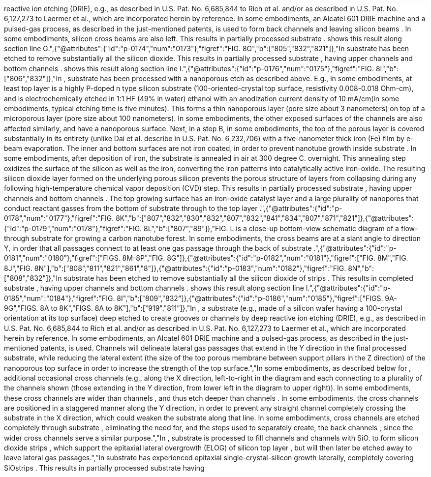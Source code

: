 reactive ion etching (DRIE), e.g., as described in U.S. Pat. No. 6,685,844 to Rich et al. and\/or as described in U.S. Pat. No. 6,127,273 to Laermer et al., which are incorporated herein by reference. In some embodiments, an Alcatel 601 DRIE machine and a pulsed-gas process, as described in the just-mentioned patents, is used to form back channels  and leaving silicon beams . In some embodiments, silicon cross beams  are also left. This results in partially processed substrate .  shows this result along section line G.",{"@attributes":{"id":"p-0174","num":"0173"},"figref":"FIG. 8G","b":["805","832","821"]},"In  substrate  has been etched to remove substantially all the silicon dioxide. This results in partially processed substrate , having upper channels  and bottom channels .  shows this result along section line I.",{"@attributes":{"id":"p-0176","num":"0175"},"figref":"FIG. 8I","b":["806","832"]},"In , substrate  has been processed with a nanoporous etch as described above. E.g., in some embodiments, at least top layer  is a highly P-doped n type silicon substrate (100-oriented-crystal top surface, resistivity 0.008-0.018 Ohm-cm), and is electrochemically etched in 1:1 HF (49% in water) ethanol with an anodization current density of 10 mA\/cm(in some embodiments, typical etching time is five minutes). This forms a thin nanoporous layer (pore size about 3 nanometers) on top of a microporous layer (pore size about 100 nanometers). In some embodiments, the other exposed surfaces of the channels are also affected similarly, and have a nanoporous surface. Next, in a step B, in some embodiments, the top of the porous layer is covered substantially in its entirety (unlike Dai et al. describe in U.S. Pat. No. 6,232,706) with a five-nanometer thick iron (Fe) film by e-beam evaporation. The inner and bottom surfaces are not iron coated, in order to prevent nanotube growth inside substrate . In some embodiments, after deposition of iron, the substrate is annealed in air at 300 degree C. overnight. This annealing step oxidizes the surface of the silicon as well as the iron, converting the iron patterns into catalytically active iron-oxide. The resulting silicon dioxide layer formed on the underlying porous silicon prevents the porous structure of layers from collapsing during any following high-temperature chemical vapor deposition (CVD) step. This results in partially processed substrate , having upper channels  and bottom channels . The top growing surface  has an iron-oxide catalyst layer and a large plurality of nanopores that conduct reactant gasses from the bottom of substrate  through to the top layer .",{"@attributes":{"id":"p-0178","num":"0177"},"figref":"FIG. 8K","b":["807","832","830","832","807","832","841","834","807","871","821"]},{"@attributes":{"id":"p-0179","num":"0178"},"figref":"FIG. 8L","b":["807","89"]},"FIG. L is a close-up bottom-view schematic diagram of a flow-through substrate for growing a carbon nanotube forest. In some embodiments, the cross beams  are at a slant angle to direction Y, in order that all passages  connect to at least one gas passage  through the back of substrate .",{"@attributes":{"id":"p-0181","num":"0180"},"figref":["FIGS. 8M-8P","FIG. 8G"]},{"@attributes":{"id":"p-0182","num":"0181"},"figref":["FIG. 8M","FIG. 8J","FIG. 8N"],"b":["808","811","821","861","8"]},{"@attributes":{"id":"p-0183","num":"0182"},"figref":"FIG. 8N","b":["808","832"]},"In  substrate  has been etched to remove substantially all the silicon dioxide of strips . This results in completed substrate , having upper channels  and bottom channels .  shows this result along section line I.",{"@attributes":{"id":"p-0185","num":"0184"},"figref":"FIG. 8I","b":["809","832"]},{"@attributes":{"id":"p-0186","num":"0185"},"figref":["FIGS. 9A-9G","FIGS. 8A to 8K","FIGS. 8A to 8K"],"b":["919","811"]},"In , a substrate  (e.g., made of a silicon wafer having a 100-crystal orientation at its top surface) deep etched to create grooves or channels  by deep reactive ion etching (DRIE), e.g., as described in U.S. Pat. No. 6,685,844 to Rich et al. and\/or as described in U.S. Pat. No. 6,127,273 to Laermer et al., which are incorporated herein by reference. In some embodiments, an Alcatel 601 DRIE machine and a pulsed-gas process, as described in the just-mentioned patents, is used. Channels  will delineate lateral gas passages that extend in the Y direction in the final processed substrate, while reducing the lateral extent (the size of the top porous membrane between support pillars in the Z direction) of the nanoporous top surface in order to increase the strength of the top surface.","In some embodiments, as described below for , additional occasional cross channels  (e.g., along the X direction, left-to-right in the diagram and each connecting to a plurality of the channels shown (those extending in the Y direction, from lower left in the diagram to upper right)). In some embodiments, these cross channels  are wider than channels , and thus etch deeper than channels . In some embodiments, the cross channels  are positioned in a staggered manner along the Y direction, in order to prevent any straight channel completely crossing the substrate in the X direction, which could weaken the substrate along that line. In some embodiments, cross channels  are etched completely through substrate , eliminating the need for, and the steps used to separately create, the back channels , since the wider cross channels serve a similar purpose.","In , substrate  is processed to fill channels  and channels  with SiO. to form silicon dioxide strips , which support the epitaxial lateral overgrowth (ELOG) of silicon top layer , but will then later be etched away to leave lateral gas passages.","In  substrate  has experienced epitaxial single-crystal-silicon growth laterally, completely covering SiOstrips . This results in partially processed substrate  having